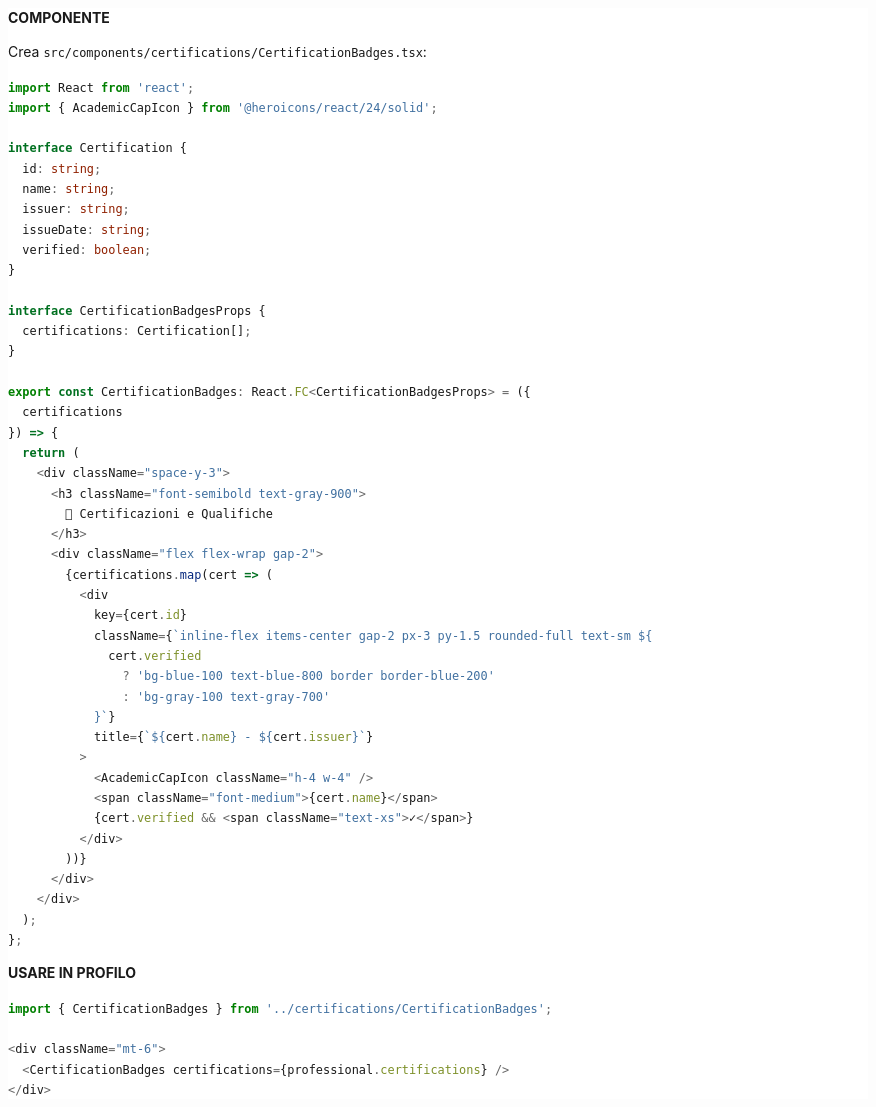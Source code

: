 **COMPONENTE**

Crea `src/components/certifications/CertificationBadges.tsx`:

```typescript
import React from 'react';
import { AcademicCapIcon } from '@heroicons/react/24/solid';

interface Certification {
  id: string;
  name: string;
  issuer: string;
  issueDate: string;
  verified: boolean;
}

interface CertificationBadgesProps {
  certifications: Certification[];
}

export const CertificationBadges: React.FC<CertificationBadgesProps> = ({
  certifications
}) => {
  return (
    <div className="space-y-3">
      <h3 className="font-semibold text-gray-900">
        📜 Certificazioni e Qualifiche
      </h3>
      <div className="flex flex-wrap gap-2">
        {certifications.map(cert => (
          <div
            key={cert.id}
            className={`inline-flex items-center gap-2 px-3 py-1.5 rounded-full text-sm ${
              cert.verified 
                ? 'bg-blue-100 text-blue-800 border border-blue-200'
                : 'bg-gray-100 text-gray-700'
            }`}
            title={`${cert.name} - ${cert.issuer}`}
          >
            <AcademicCapIcon className="h-4 w-4" />
            <span className="font-medium">{cert.name}</span>
            {cert.verified && <span className="text-xs">✓</span>}
          </div>
        ))}
      </div>
    </div>
  );
};
```

**USARE IN PROFILO**

```typescript
import { CertificationBadges } from '../certifications/CertificationBadges';

<div className="mt-6">
  <CertificationBadges certifications={professional.certifications} />
</div>
```
